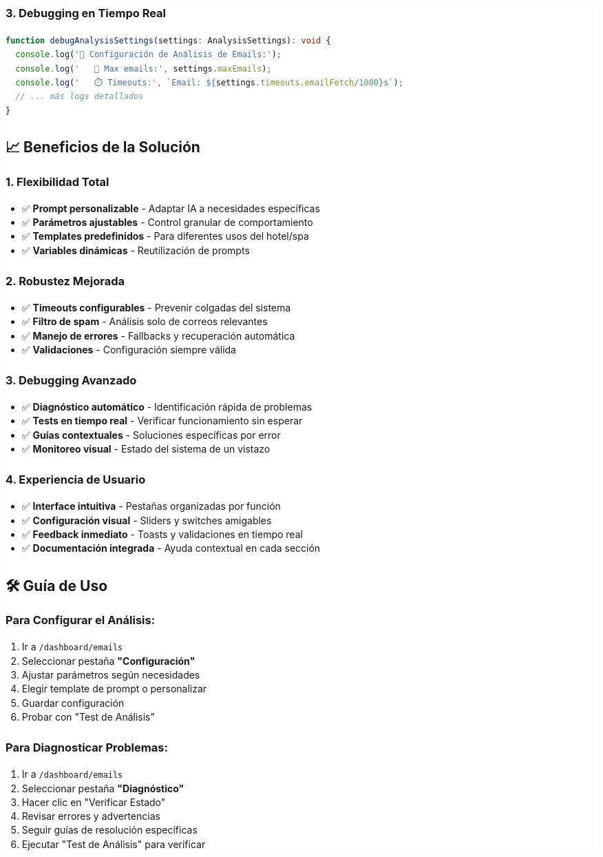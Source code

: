 ### **3. Debugging en Tiempo Real**
```typescript
function debugAnalysisSettings(settings: AnalysisSettings): void {
  console.log('🔧 Configuración de Análisis de Emails:');
  console.log('   📧 Max emails:', settings.maxEmails);
  console.log('   ⏱️ Timeouts:', `Email: ${settings.timeouts.emailFetch/1000}s`);
  // ... más logs detallados
}
```

## 📈 **Beneficios de la Solución**

### **1. Flexibilidad Total**
- ✅ **Prompt personalizable** - Adaptar IA a necesidades específicas
- ✅ **Parámetros ajustables** - Control granular de comportamiento
- ✅ **Templates predefinidos** - Para diferentes usos del hotel/spa
- ✅ **Variables dinámicas** - Reutilización de prompts

### **2. Robustez Mejorada**
- ✅ **Timeouts configurables** - Prevenir colgadas del sistema
- ✅ **Filtro de spam** - Análisis solo de correos relevantes
- ✅ **Manejo de errores** - Fallbacks y recuperación automática
- ✅ **Validaciones** - Configuración siempre válida

### **3. Debugging Avanzado**
- ✅ **Diagnóstico automático** - Identificación rápida de problemas
- ✅ **Tests en tiempo real** - Verificar funcionamiento sin esperar
- ✅ **Guías contextuales** - Soluciones específicas por error
- ✅ **Monitoreo visual** - Estado del sistema de un vistazo

### **4. Experiencia de Usuario**
- ✅ **Interface intuitiva** - Pestañas organizadas por función
- ✅ **Configuración visual** - Sliders y switches amigables
- ✅ **Feedback inmediato** - Toasts y validaciones en tiempo real
- ✅ **Documentación integrada** - Ayuda contextual en cada sección

## 🛠️ **Guía de Uso**

### **Para Configurar el Análisis:**
1. Ir a `/dashboard/emails`
2. Seleccionar pestaña **"Configuración"**
3. Ajustar parámetros según necesidades
4. Elegir template de prompt o personalizar
5. Guardar configuración
6. Probar con "Test de Análisis"

### **Para Diagnosticar Problemas:**
1. Ir a `/dashboard/emails`
2. Seleccionar pestaña **"Diagnóstico"**
3. Hacer clic en "Verificar Estado"
4. Revisar errores y advertencias
5. Seguir guías de resolución específicas
6. Ejecutar "Test de Análisis" para verificar
